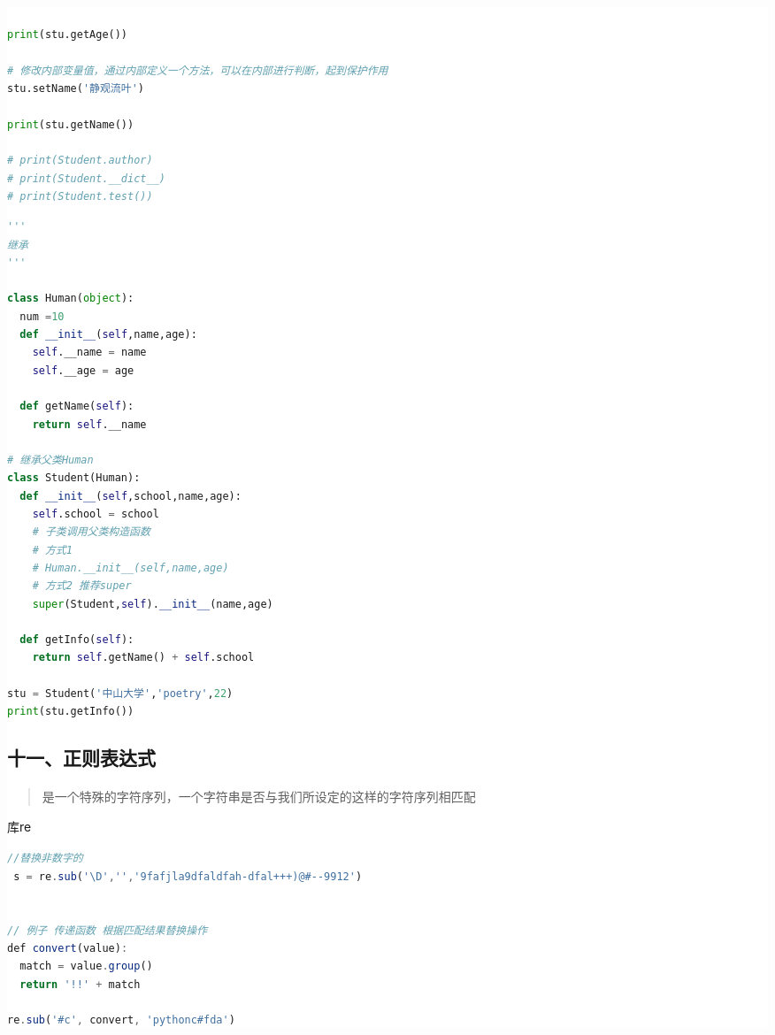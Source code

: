 ```py

print(stu.getAge())

# 修改内部变量值，通过内部定义一个方法，可以在内部进行判断，起到保护作用
stu.setName('静观流叶')

print(stu.getName())

# print(Student.author)
# print(Student.__dict__)
# print(Student.test())
```

```py
'''
继承
'''

class Human(object):
  num =10
  def __init__(self,name,age):
    self.__name = name
    self.__age = age 
    
  def getName(self):
    return self.__name

# 继承父类Human
class Student(Human):
  def __init__(self,school,name,age):
    self.school = school
    # 子类调用父类构造函数 
    # 方式1
    # Human.__init__(self,name,age)
    # 方式2 推荐super
    super(Student,self).__init__(name,age)

  def getInfo(self): 
    return self.getName() + self.school

stu = Student('中山大学','poetry',22)
print(stu.getInfo())
```

## 十一、正则表达式

> 是一个特殊的字符序列，一个字符串是否与我们所设定的这样的字符序列相匹配

库re

```js
//替换非数字的
 s = re.sub('\D','','9fafjla9dfaldfah-dfal+++)@#--9912')
 
 
// 例子 传递函数 根据匹配结果替换操作
def convert(value):
  match = value.group()
  return '!!' + match

re.sub('#c', convert, 'pythonc#fda')
```
